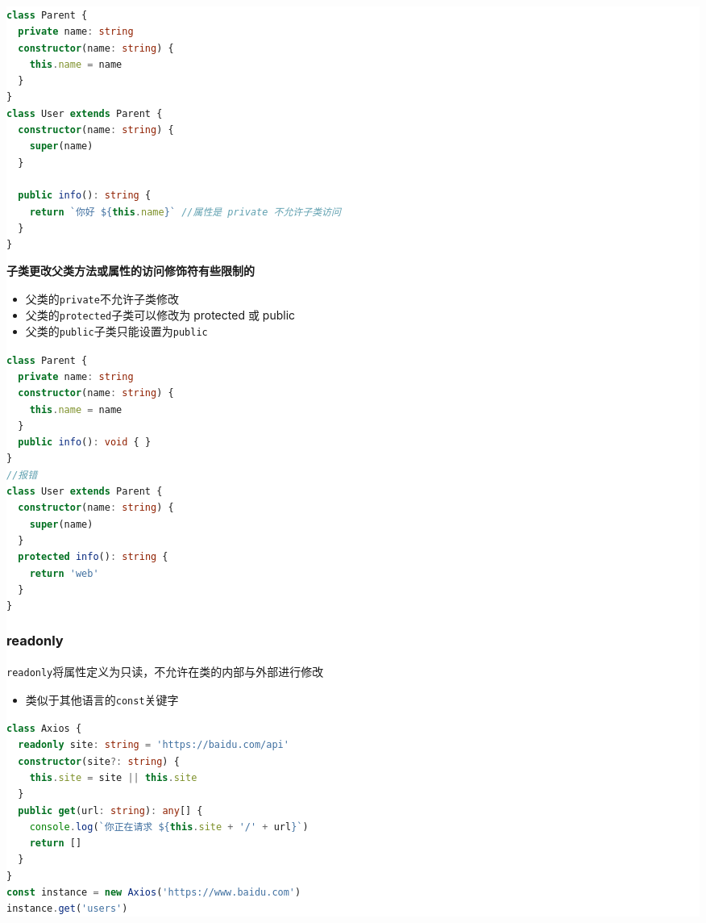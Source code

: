 ```ts
class Parent {
  private name: string
  constructor(name: string) {
    this.name = name
  }
}
class User extends Parent {
  constructor(name: string) {
    super(name)
  }
  
  public info(): string {
    return `你好 ${this.name}` //属性是 private 不允许子类访问
  }
}
```

**子类更改父类方法或属性的访问修饰符有些限制的**

- 父类的`private`不允许子类修改
- 父类的`protected`子类可以修改为 protected 或 public
- 父类的`public`子类只能设置为`public`

```ts
class Parent {
  private name: string
  constructor(name: string) {
    this.name = name
  }
  public info(): void { }
}
//报错
class User extends Parent {
  constructor(name: string) {
    super(name)
  }
  protected info(): string {
    return 'web'
  }
}
```

### readonly

`readonly`将属性定义为只读，不允许在类的内部与外部进行修改

- 类似于其他语言的`const`关键字

```ts
class Axios {
  readonly site: string = 'https://baidu.com/api'
  constructor(site?: string) {
    this.site = site || this.site
  }
  public get(url: string): any[] {
    console.log(`你正在请求 ${this.site + '/' + url}`)
    return []
  }
}
const instance = new Axios('https://www.baidu.com')
instance.get('users')
```

